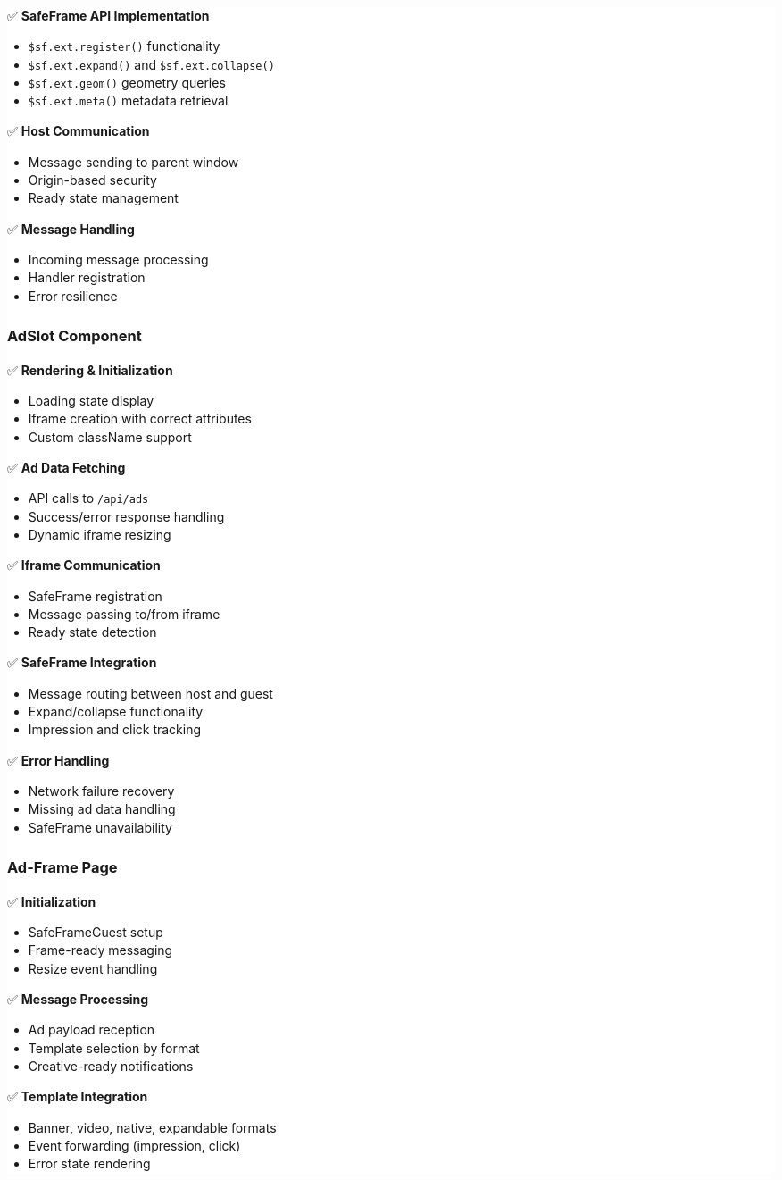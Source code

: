 ✅ **SafeFrame API Implementation**
- `$sf.ext.register()` functionality
- `$sf.ext.expand()` and `$sf.ext.collapse()`
- `$sf.ext.geom()` geometry queries
- `$sf.ext.meta()` metadata retrieval

✅ **Host Communication**
- Message sending to parent window
- Origin-based security
- Ready state management

✅ **Message Handling**
- Incoming message processing
- Handler registration
- Error resilience

### AdSlot Component
✅ **Rendering & Initialization**
- Loading state display
- Iframe creation with correct attributes
- Custom className support

✅ **Ad Data Fetching**
- API calls to `/api/ads`
- Success/error response handling
- Dynamic iframe resizing

✅ **Iframe Communication**
- SafeFrame registration
- Message passing to/from iframe
- Ready state detection

✅ **SafeFrame Integration**
- Message routing between host and guest
- Expand/collapse functionality
- Impression and click tracking

✅ **Error Handling**
- Network failure recovery
- Missing ad data handling
- SafeFrame unavailability

### Ad-Frame Page
✅ **Initialization**
- SafeFrameGuest setup
- Frame-ready messaging
- Resize event handling

✅ **Message Processing**
- Ad payload reception
- Template selection by format
- Creative-ready notifications

✅ **Template Integration**
- Banner, video, native, expandable formats
- Event forwarding (impression, click)
- Error state rendering
